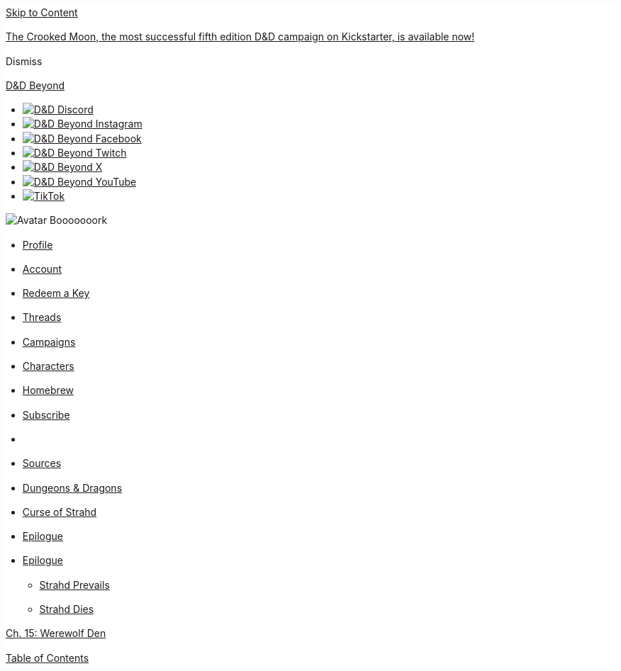 [Skip to Content](https://www.dndbeyond.com/sources/dnd/cos/epilogue#content)

[The Crooked Moon, the most successful fifth edition D&D campaign on Kickstarter, is available now!](https://marketplace.dndbeyond.com/BB-3P-crookedmoon/CB8NCKVST?&icid_medium=organic&icid_source=bluebanner&icid_campaign=2025_3p_&icid_content=2025_hype)

Dismiss

[D&D Beyond](https://www.dndbeyond.com/)

- [![D&D Discord](https://h7ktnb-us-east-1-dndbeyond-live-media.s3.amazonaws.com/footer-images/discord.png)](https://dndbeyond.com/discord "Discord")
- [![D&D Beyond Instagram](https://h7ktnb-us-east-1-dndbeyond-live-media.s3.amazonaws.com/footer-images/instagram.png)](https://www.instagram.com/dndbeyond/ "Instagram")
- [![D&D Beyond Facebook](https://h7ktnb-us-east-1-dndbeyond-live-media.s3.amazonaws.com/footer-images/facebook.png)](https://www.facebook.com/dndbeyond "Facebook")
- [![D&D Beyond Twitch](https://h7ktnb-us-east-1-dndbeyond-live-media.s3.amazonaws.com/footer-images/twitch.png)](https://www.twitch.tv/dndbeyond "Twitch")
- [![D&D Beyond X](https://h7ktnb-us-east-1-dndbeyond-live-media.s3.amazonaws.com/footer-images/x.png)](https://twitter.com/dndbeyond "X")
- [![D&D Beyond YouTube](https://h7ktnb-us-east-1-dndbeyond-live-media.s3.amazonaws.com/footer-images/youtube.png)](https://www.youtube.com/channel/UCPy-338BEVgDkQade0qJmkw "YouTube")
- [![TikTok](https://h7ktnb-us-east-1-dndbeyond-live-media.s3.amazonaws.com/footer-images/tiktok.png)](https://www.tiktok.com/@dnd_beyond "TikTok")

[](https://www.dndbeyond.com/changelog "Changelog")[](https://www.dndbeyond.com/my-notifications "Notifications")[](https://www.dndbeyond.com/private-messages "Private Messages")

![Avatar](https://secure.gravatar.com/avatar/d21f2d9bcda23a3cfe6bb7da88157b19?d=https://media-waterdeep.cursecdn.com/attachments/thumbnails/0/14/240/160/avatar_2.png&s=64) Booooooork

- [Profile](https://www.dndbeyond.com/members/Booooooork)
- [Account](https://www.dndbeyond.com/account)
- [Redeem a Key](https://www.dndbeyond.com/redeem-key)
- [Threads](https://www.dndbeyond.com/new-content?filter-date-range-type=4&filter-association-type=3)
- [Campaigns](https://www.dndbeyond.com/my-campaigns)
- [Characters](https://www.dndbeyond.com/my-characters)
- [Homebrew](https://www.dndbeyond.com/homebrew)
- [Subscribe](https://www.dndbeyond.com/subscribe)

- [](https://www.dndbeyond.com/)
- [Sources](https://www.dndbeyond.com/sources)
- [Dungeons & Dragons](https://www.dndbeyond.com/sources/dnd)
- [Curse of Strahd](https://www.dndbeyond.com/sources/dnd/cos)
- [Epilogue](http://www.dndbeyond.com/sources/dnd/cos/epilogue)

- [Epilogue](https://www.dndbeyond.com/sources/dnd/cos/epilogue#Epilogue)
    
    - [Strahd Prevails](https://www.dndbeyond.com/sources/dnd/cos/epilogue#StrahdPrevails)
        
    - [Strahd Dies](https://www.dndbeyond.com/sources/dnd/cos/epilogue#StrahdDies)
        

[Ch. 15: Werewolf Den](https://www.dndbeyond.com/sources/dnd/cos/werewolf-den)

[Table of Contents](https://www.dndbeyond.com/sources/dnd/cos/)
